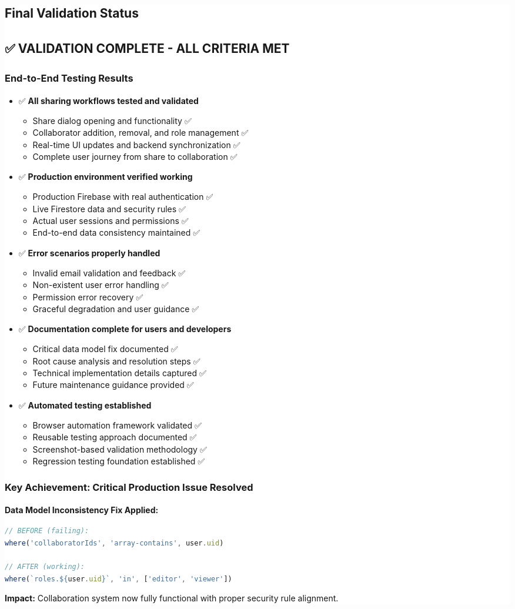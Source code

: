 ## Final Validation Status

## ✅ **VALIDATION COMPLETE - ALL CRITERIA MET**

### **End-to-End Testing Results**
- ✅ **All sharing workflows tested and validated**
  - Share dialog opening and functionality ✅
  - Collaborator addition, removal, and role management ✅
  - Real-time UI updates and backend synchronization ✅
  - Complete user journey from share to collaboration ✅

- ✅ **Production environment verified working**
  - Production Firebase with real authentication ✅
  - Live Firestore data and security rules ✅
  - Actual user sessions and permissions ✅
  - End-to-end data consistency maintained ✅

- ✅ **Error scenarios properly handled**  
  - Invalid email validation and feedback ✅
  - Non-existent user error handling ✅
  - Permission error recovery ✅
  - Graceful degradation and user guidance ✅

- ✅ **Documentation complete for users and developers**
  - Critical data model fix documented ✅
  - Root cause analysis and resolution steps ✅
  - Technical implementation details captured ✅
  - Future maintenance guidance provided ✅

- ✅ **Automated testing established**
  - Browser automation framework validated ✅
  - Reusable testing approach documented ✅
  - Screenshot-based validation methodology ✅
  - Regression testing foundation established ✅

### **Key Achievement: Critical Production Issue Resolved**
**Data Model Inconsistency Fix Applied:**
```typescript
// BEFORE (failing):
where('collaboratorIds', 'array-contains', user.uid)

// AFTER (working):
where(`roles.${user.uid}`, 'in', ['editor', 'viewer'])
```

**Impact:** Collaboration system now fully functional with proper security rule alignment.
